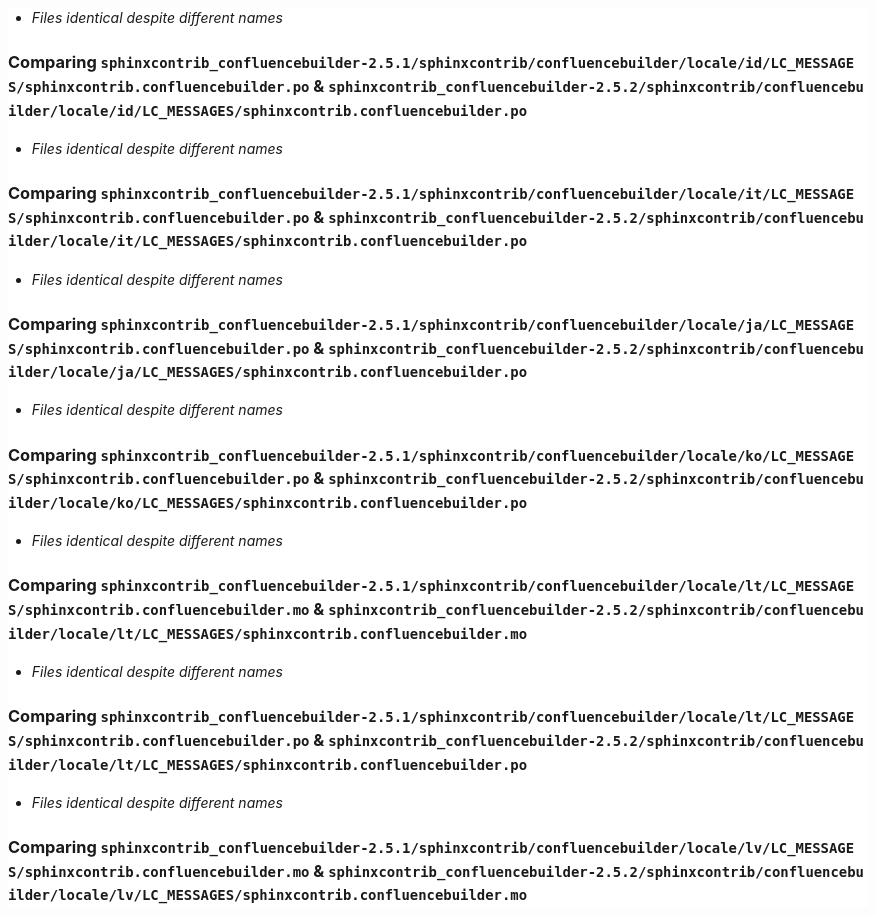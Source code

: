  * *Files identical despite different names*

### Comparing `sphinxcontrib_confluencebuilder-2.5.1/sphinxcontrib/confluencebuilder/locale/id/LC_MESSAGES/sphinxcontrib.confluencebuilder.po` & `sphinxcontrib_confluencebuilder-2.5.2/sphinxcontrib/confluencebuilder/locale/id/LC_MESSAGES/sphinxcontrib.confluencebuilder.po`

 * *Files identical despite different names*

### Comparing `sphinxcontrib_confluencebuilder-2.5.1/sphinxcontrib/confluencebuilder/locale/it/LC_MESSAGES/sphinxcontrib.confluencebuilder.po` & `sphinxcontrib_confluencebuilder-2.5.2/sphinxcontrib/confluencebuilder/locale/it/LC_MESSAGES/sphinxcontrib.confluencebuilder.po`

 * *Files identical despite different names*

### Comparing `sphinxcontrib_confluencebuilder-2.5.1/sphinxcontrib/confluencebuilder/locale/ja/LC_MESSAGES/sphinxcontrib.confluencebuilder.po` & `sphinxcontrib_confluencebuilder-2.5.2/sphinxcontrib/confluencebuilder/locale/ja/LC_MESSAGES/sphinxcontrib.confluencebuilder.po`

 * *Files identical despite different names*

### Comparing `sphinxcontrib_confluencebuilder-2.5.1/sphinxcontrib/confluencebuilder/locale/ko/LC_MESSAGES/sphinxcontrib.confluencebuilder.po` & `sphinxcontrib_confluencebuilder-2.5.2/sphinxcontrib/confluencebuilder/locale/ko/LC_MESSAGES/sphinxcontrib.confluencebuilder.po`

 * *Files identical despite different names*

### Comparing `sphinxcontrib_confluencebuilder-2.5.1/sphinxcontrib/confluencebuilder/locale/lt/LC_MESSAGES/sphinxcontrib.confluencebuilder.mo` & `sphinxcontrib_confluencebuilder-2.5.2/sphinxcontrib/confluencebuilder/locale/lt/LC_MESSAGES/sphinxcontrib.confluencebuilder.mo`

 * *Files identical despite different names*

### Comparing `sphinxcontrib_confluencebuilder-2.5.1/sphinxcontrib/confluencebuilder/locale/lt/LC_MESSAGES/sphinxcontrib.confluencebuilder.po` & `sphinxcontrib_confluencebuilder-2.5.2/sphinxcontrib/confluencebuilder/locale/lt/LC_MESSAGES/sphinxcontrib.confluencebuilder.po`

 * *Files identical despite different names*

### Comparing `sphinxcontrib_confluencebuilder-2.5.1/sphinxcontrib/confluencebuilder/locale/lv/LC_MESSAGES/sphinxcontrib.confluencebuilder.mo` & `sphinxcontrib_confluencebuilder-2.5.2/sphinxcontrib/confluencebuilder/locale/lv/LC_MESSAGES/sphinxcontrib.confluencebuilder.mo`
